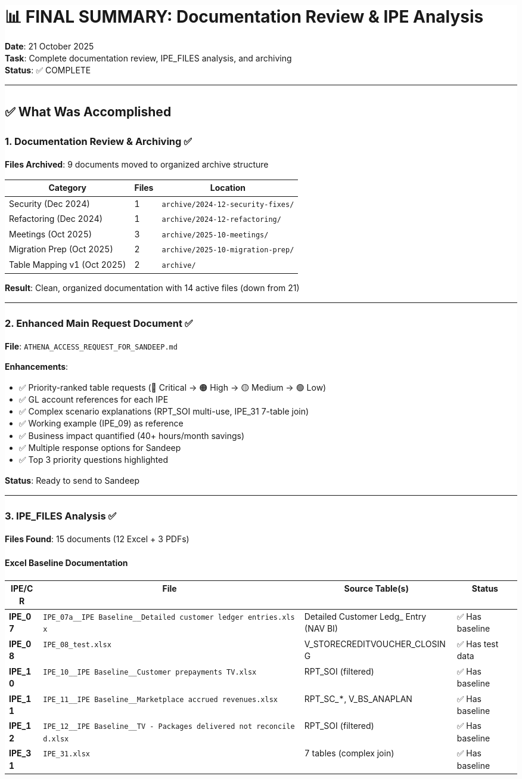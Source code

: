# 📊 FINAL SUMMARY: Documentation Review & IPE Analysis

**Date**: 21 October 2025  
**Task**: Complete documentation review, IPE_FILES analysis, and archiving  
**Status**: ✅ COMPLETE

---

## ✅ What Was Accomplished

### 1. Documentation Review & Archiving ✅

**Files Archived**: 9 documents moved to organized archive structure

| Category | Files | Location |
|----------|-------|----------|
| Security (Dec 2024) | 1 | `archive/2024-12-security-fixes/` |
| Refactoring (Dec 2024) | 1 | `archive/2024-12-refactoring/` |
| Meetings (Oct 2025) | 3 | `archive/2025-10-meetings/` |
| Migration Prep (Oct 2025) | 2 | `archive/2025-10-migration-prep/` |
| Table Mapping v1 (Oct 2025) | 2 | `archive/` |

**Result**: Clean, organized documentation with 14 active files (down from 21)

---

### 2. Enhanced Main Request Document ✅

**File**: `ATHENA_ACCESS_REQUEST_FOR_SANDEEP.md`

**Enhancements**:
- ✅ Priority-ranked table requests (🔴 Critical → 🟠 High → 🟡 Medium → 🟢 Low)
- ✅ GL account references for each IPE
- ✅ Complex scenario explanations (RPT_SOI multi-use, IPE_31 7-table join)
- ✅ Working example (IPE_09) as reference
- ✅ Business impact quantified (40+ hours/month savings)
- ✅ Multiple response options for Sandeep
- ✅ Top 3 priority questions highlighted

**Status**: Ready to send to Sandeep

---

### 3. IPE_FILES Analysis ✅

**Files Found**: 15 documents (12 Excel + 3 PDFs)

#### Excel Baseline Documentation

| IPE/CR | File | Source Table(s) | Status |
|--------|------|-----------------|--------|
| **IPE_07** | `IPE_07a__IPE Baseline__Detailed customer ledger entries.xlsx` | Detailed Customer Ledg_ Entry (NAV BI) | ✅ Has baseline |
| **IPE_08** | `IPE_08_test.xlsx` | V_STORECREDITVOUCHER_CLOSING | ✅ Has test data |
| **IPE_10** | `IPE_10__IPE Baseline__Customer prepayments TV.xlsx` | RPT_SOI (filtered) | ✅ Has baseline |
| **IPE_11** | `IPE_11__IPE Baseline__Marketplace accrued revenues.xlsx` | RPT_SC_*, V_BS_ANAPLAN | ✅ Has baseline |
| **IPE_12** | `IPE_12__IPE Baseline__TV - Packages delivered not reconciled.xlsx` | RPT_SOI (filtered) | ✅ Has baseline |
| **IPE_31** | `IPE_31.xlsx` | 7 tables (complex join) | ✅ Has baseline |